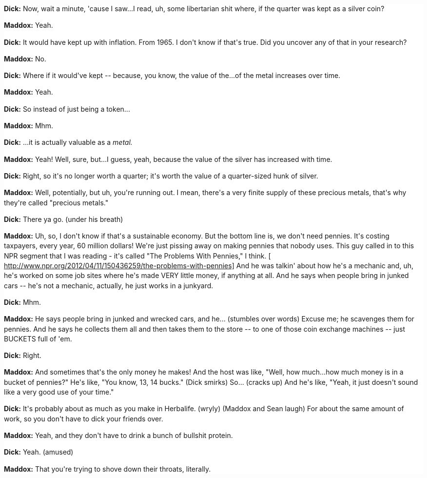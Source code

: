 **Dick:** Now, wait a minute, 'cause I saw...I read, uh, some libertarian shit where, if the quarter was kept as a silver coin?

**Maddox:** Yeah.

**Dick:** It would have kept up with inflation. From 1965. I don't know if that's true. Did you uncover any of that in your research?

**Maddox:** No.

**Dick:** Where if it would've kept -- because, you know, the value of the...of the metal increases over time.

**Maddox:** Yeah.

**Dick:** So instead of just being a token...

**Maddox:** Mhm.

**Dick:** ...it is actually valuable as a *metal.*

**Maddox:** Yeah! Well, sure, but...I guess, yeah, because the value of the silver has increased with time.

**Dick:** Right, so it's no longer worth a quarter; it's worth the value of a quarter-sized hunk of silver.

**Maddox:** Well, potentially, but uh, you're running out. I mean, there's a very finite supply of these precious metals, that's why they're called "precious metals."

**Dick:** There ya go. (under his breath)

**Maddox:** Uh, so, I don't know if that's a sustainable economy. But the bottom line is, we don't need pennies. It's costing taxpayers, every year, 60 million dollars! We're just pissing away on making pennies that nobody uses. This guy called in to this NPR segment that I was reading - it's called "The Problems With Pennies," I think. [ http://www.npr.org/2012/04/11/150436259/the-problems-with-pennies] And he was talkin' about how he's a mechanic and, uh, he's worked on some job sites where he's made VERY little money, if anything at all. And he says when people bring in junked cars -- he's not a mechanic, actually, he just works in a junkyard.

**Dick:** Mhm.

**Maddox:** He says people bring in junked and wrecked cars, and he... (stumbles over words) Excuse me; he scavenges them for pennies. And he says he collects them all and then takes them to the store -- to one of those coin exchange machines -- just BUCKETS full of 'em.

**Dick:** Right.

**Maddox:** And sometimes that's the only money he makes! And the host was like, "Well, how much...how much money is in a bucket of pennies?" He's like, "You know, 13, 14 bucks." (Dick smirks) So... (cracks up) And he's like, "Yeah, it just doesn't sound like a very good use of your time."

**Dick:** It's probably about as much as you make in Herbalife. (wryly) (Maddox and Sean laugh) For about the same amount of work, so you don't have to dick your friends over.

**Maddox:** Yeah, and they don't have to drink a bunch of bullshit protein.

**Dick:** Yeah. (amused)

**Maddox:** That you're trying to shove down their throats, literally.
